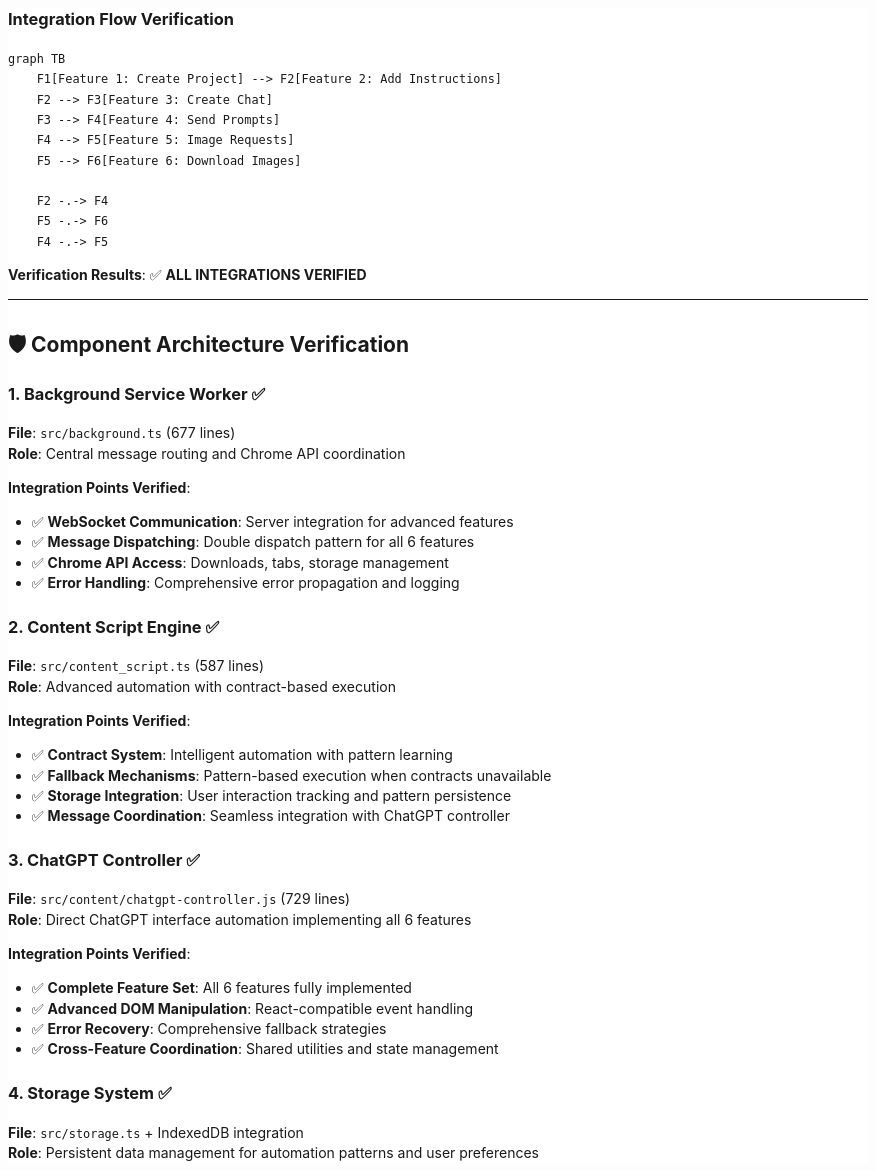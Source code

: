 ### Integration Flow Verification
```mermaid
graph TB
    F1[Feature 1: Create Project] --> F2[Feature 2: Add Instructions]
    F2 --> F3[Feature 3: Create Chat]
    F3 --> F4[Feature 4: Send Prompts]
    F4 --> F5[Feature 5: Image Requests]
    F5 --> F6[Feature 6: Download Images]
    
    F2 -.-> F4
    F5 -.-> F6
    F4 -.-> F5
```

**Verification Results**: ✅ **ALL INTEGRATIONS VERIFIED**

---

## 🛡️ Component Architecture Verification

### 1. Background Service Worker ✅
**File**: `src/background.ts` (677 lines)  
**Role**: Central message routing and Chrome API coordination

**Integration Points Verified**:
- ✅ **WebSocket Communication**: Server integration for advanced features
- ✅ **Message Dispatching**: Double dispatch pattern for all 6 features
- ✅ **Chrome API Access**: Downloads, tabs, storage management
- ✅ **Error Handling**: Comprehensive error propagation and logging

### 2. Content Script Engine ✅
**File**: `src/content_script.ts` (587 lines)  
**Role**: Advanced automation with contract-based execution

**Integration Points Verified**:
- ✅ **Contract System**: Intelligent automation with pattern learning
- ✅ **Fallback Mechanisms**: Pattern-based execution when contracts unavailable
- ✅ **Storage Integration**: User interaction tracking and pattern persistence
- ✅ **Message Coordination**: Seamless integration with ChatGPT controller

### 3. ChatGPT Controller ✅
**File**: `src/content/chatgpt-controller.js` (729 lines)  
**Role**: Direct ChatGPT interface automation implementing all 6 features

**Integration Points Verified**:
- ✅ **Complete Feature Set**: All 6 features fully implemented
- ✅ **Advanced DOM Manipulation**: React-compatible event handling
- ✅ **Error Recovery**: Comprehensive fallback strategies
- ✅ **Cross-Feature Coordination**: Shared utilities and state management

### 4. Storage System ✅
**File**: `src/storage.ts` + IndexedDB integration  
**Role**: Persistent data management for automation patterns and user preferences
